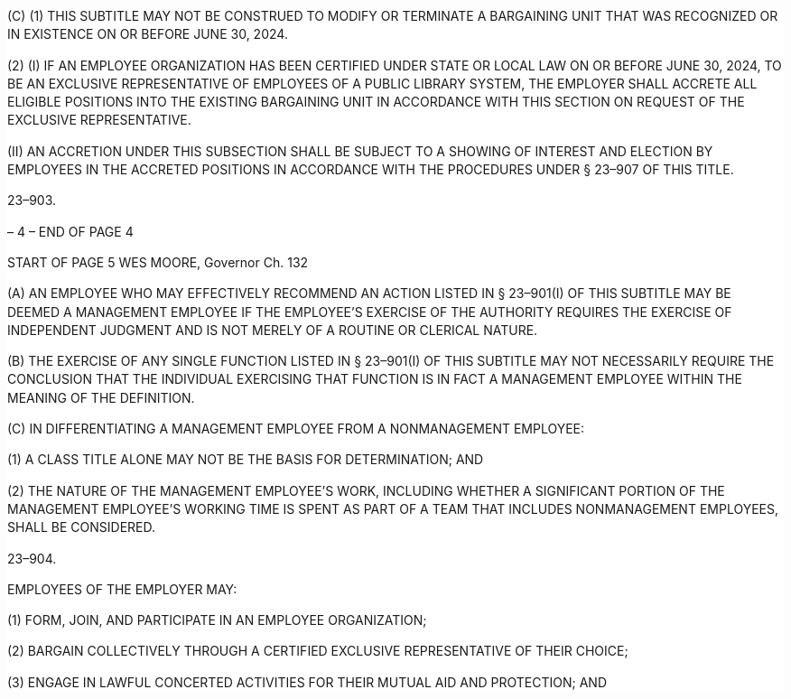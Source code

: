 (C) (1) THIS SUBTITLE MAY NOT BE CONSTRUED TO MODIFY OR
TERMINATE A BARGAINING UNIT THAT WAS RECOGNIZED OR IN EXISTENCE ON OR
BEFORE JUNE 30, 2024.

(2) (I) IF AN EMPLOYEE ORGANIZATION HAS BEEN CERTIFIED
UNDER STATE OR LOCAL LAW ON OR BEFORE JUNE 30, 2024, TO BE AN EXCLUSIVE
REPRESENTATIVE OF EMPLOYEES OF A PUBLIC LIBRARY SYSTEM, THE EMPLOYER
SHALL ACCRETE ALL ELIGIBLE POSITIONS INTO THE EXISTING BARGAINING UNIT IN
ACCORDANCE WITH THIS SECTION ON REQUEST OF THE EXCLUSIVE
REPRESENTATIVE.

(II) AN ACCRETION UNDER THIS SUBSECTION SHALL BE
SUBJECT TO A SHOWING OF INTEREST AND ELECTION BY EMPLOYEES IN THE
ACCRETED POSITIONS IN ACCORDANCE WITH THE PROCEDURES UNDER § 23–907 OF
THIS TITLE.

23–903.

– 4 –
END OF PAGE 4

START OF PAGE 5
WES MOORE, Governor Ch. 132

(A) AN EMPLOYEE WHO MAY EFFECTIVELY RECOMMEND AN ACTION LISTED
IN § 23–901(I) OF THIS SUBTITLE MAY BE DEEMED A MANAGEMENT EMPLOYEE IF
THE EMPLOYEE’S EXERCISE OF THE AUTHORITY REQUIRES THE EXERCISE OF
INDEPENDENT JUDGMENT AND IS NOT MERELY OF A ROUTINE OR CLERICAL
NATURE.

(B) THE EXERCISE OF ANY SINGLE FUNCTION LISTED IN § 23–901(I) OF THIS
SUBTITLE MAY NOT NECESSARILY REQUIRE THE CONCLUSION THAT THE
INDIVIDUAL EXERCISING THAT FUNCTION IS IN FACT A MANAGEMENT EMPLOYEE
WITHIN THE MEANING OF THE DEFINITION.

(C) IN DIFFERENTIATING A MANAGEMENT EMPLOYEE FROM A
NONMANAGEMENT EMPLOYEE:

(1) A CLASS TITLE ALONE MAY NOT BE THE BASIS FOR
DETERMINATION; AND

(2) THE NATURE OF THE MANAGEMENT EMPLOYEE’S WORK,
INCLUDING WHETHER A SIGNIFICANT PORTION OF THE MANAGEMENT EMPLOYEE’S
WORKING TIME IS SPENT AS PART OF A TEAM THAT INCLUDES NONMANAGEMENT
EMPLOYEES, SHALL BE CONSIDERED.

23–904.

EMPLOYEES OF THE EMPLOYER MAY:

(1) FORM, JOIN, AND PARTICIPATE IN AN EMPLOYEE ORGANIZATION;

(2) BARGAIN COLLECTIVELY THROUGH A CERTIFIED EXCLUSIVE
REPRESENTATIVE OF THEIR CHOICE;

(3) ENGAGE IN LAWFUL CONCERTED ACTIVITIES FOR THEIR MUTUAL
AID AND PROTECTION; AND
